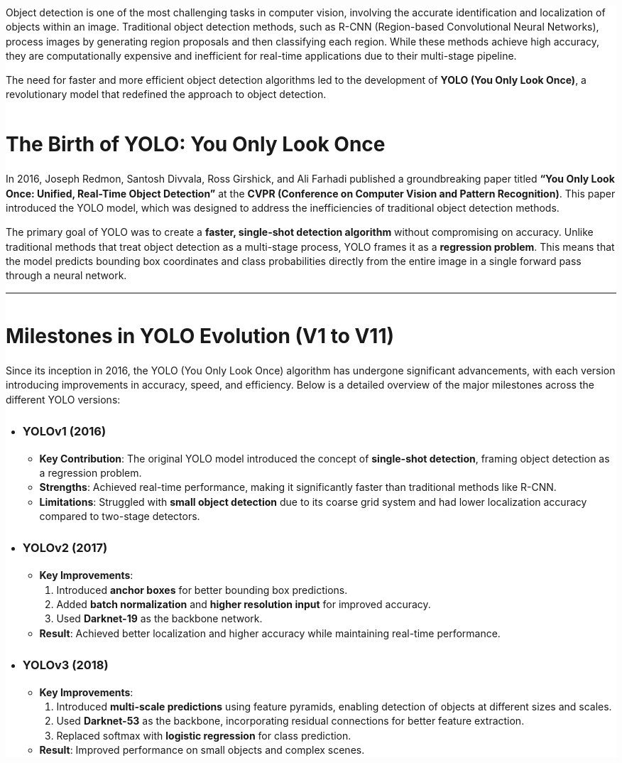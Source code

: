 Object detection is one of the most challenging tasks in computer vision, involving the accurate identification and localization of objects within an image. Traditional object detection methods, such as R-CNN (Region-based Convolutional Neural Networks), process images by generating region proposals and then classifying each region. While these methods achieve high accuracy, they are computationally expensive and inefficient for real-time applications due to their multi-stage pipeline.

The need for faster and more efficient object detection algorithms led to the development of **YOLO (You Only Look Once)**, a revolutionary model that redefined the approach to object detection.

# **The Birth of YOLO: You Only Look Once**

In 2016, Joseph Redmon, Santosh Divvala, Ross Girshick, and Ali Farhadi published a groundbreaking paper titled **“You Only Look Once: Unified, Real-Time Object Detection”** at the **CVPR (Conference on Computer Vision and Pattern Recognition)**. This paper introduced the YOLO model, which was designed to address the inefficiencies of traditional object detection methods.

The primary goal of YOLO was to create a **faster, single-shot detection algorithm** without compromising on accuracy. Unlike traditional methods that treat object detection as a multi-stage process, YOLO frames it as a **regression problem**. This means that the model predicts bounding box coordinates and class probabilities directly from the entire image in a single forward pass through a neural network.

---

# **Milestones in YOLO Evolution (V1 to V11)**

Since its inception in 2016, the YOLO (You Only Look Once) algorithm has undergone significant advancements, with each version introducing improvements in accuracy, speed, and efficiency. Below is a detailed overview of the major milestones across the different YOLO versions:
- ### **YOLOv1 (2016)**
	- **Key Contribution**: The original YOLO model introduced the concept of **single-shot detection**, framing object detection as a regression problem.
	- **Strengths**: Achieved real-time performance, making it significantly faster than traditional methods like R-CNN.
	- **Limitations**: Struggled with **small object detection** due to its coarse grid system and had lower localization accuracy compared to two-stage detectors.
	
- ### **YOLOv2 (2017)**
	- **Key Improvements**:
	    1. Introduced **anchor boxes** for better bounding box predictions.
	    2. Added **batch normalization** and **higher resolution input** for improved accuracy.
	    3. Used **Darknet-19** as the backbone network.
	- **Result**: Achieved better localization and higher accuracy while maintaining real-time performance.
	
- ### **YOLOv3 (2018)**
	- **Key Improvements**:
	    1. Introduced **multi-scale predictions** using feature pyramids, enabling detection of objects at different sizes and scales.
	    2. Used **Darknet-53** as the backbone, incorporating residual connections for better feature extraction.
	    3. Replaced softmax with **logistic regression** for class prediction.
	- **Result**: Improved performance on small objects and complex scenes.
	